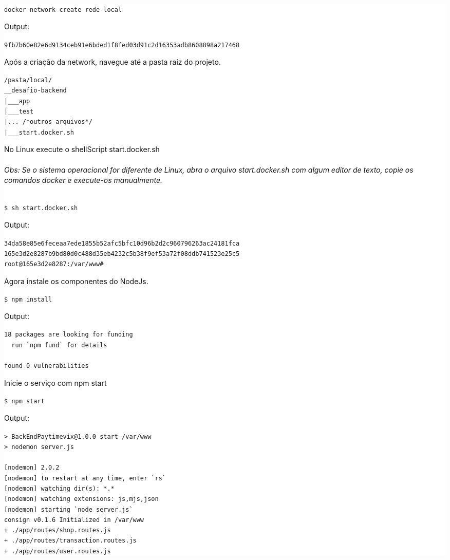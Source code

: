 ````
docker network create rede-local
````

Output:
````
9fb7b60e82e6d9134ceb91e6bded1f8fed03d91c2d16353adb8608898a217468
````

Após a criação da network, navegue até a pasta raiz do projeto.
````
/pasta/local/
__desafio-backend
|___app
|___test
|... /*outros arquivos*/
|___start.docker.sh
````

No Linux execute o shellScript start.docker.sh

###### Obs: Se o sistema operacional for diferente de Linux, abra o arquivo start.docker.sh com algum editor de texto, copie os comandos docker e execute-os manualmente.

````
$ sh start.docker.sh
````

Output:
````
34da58e85e6feceaa7ede1855b52afc5bfc10d96b2d2c960796263ac24181fca
165e3d2e8287b9bd80d0c488d35eb4232c5b38f9ef53a72f08ddb741523e25c5
root@165e3d2e8287:/var/www# 

````

Agora instale os componentes do NodeJs.

````
$ npm install
````

Output:
````
18 packages are looking for funding
  run `npm fund` for details

found 0 vulnerabilities

````

Inicie o serviço com npm start

````
$ npm start
````

Output:
````
> BackEndPaytimevix@1.0.0 start /var/www
> nodemon server.js

[nodemon] 2.0.2
[nodemon] to restart at any time, enter `rs`
[nodemon] watching dir(s): *.*
[nodemon] watching extensions: js,mjs,json
[nodemon] starting `node server.js`
consign v0.1.6 Initialized in /var/www
+ ./app/routes/shop.routes.js
+ ./app/routes/transaction.routes.js
+ ./app/routes/user.routes.js
````